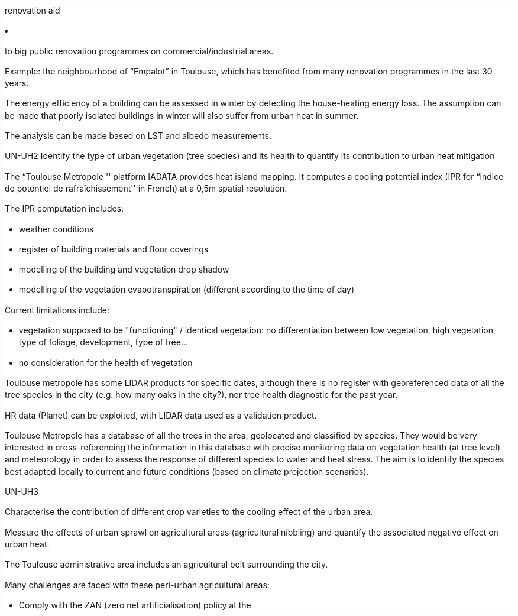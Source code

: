 renovation aid</p></li>
<li><p>to big public renovation programmes on commercial/industrial
areas.</p></li>
</ul>
<p>Example: the neighbourhood of “Empalot” in Toulouse, which has
benefited from many renovation programmes in the last 30 years.</p>
<p>The energy efficiency of a building can be assessed in winter by
detecting the house-heating energy loss. The assumption can be made that
poorly isolated buildings in winter will also suffer from urban heat in
summer.</p>
<p>The analysis can be made based on LST and albedo
measurements.</p></td>
</tr>
<tr>
<td>UN-UH2</td>
<td>Identify the type of urban vegetation (tree species) and its health
to quantify its contribution to urban heat mitigation</td>
<td><p>The “Toulouse Metropole '' platform IADATA provides heat island
mapping. It computes a cooling potential index (IPR for “indice de
potentiel de rafraîchissement'' in French) at a 0,5m spatial
resolution.</p>
<p>The IPR computation includes:</p>
<ul>
<li><p>weather conditions</p></li>
<li><p>register of building materials and floor coverings</p></li>
<li><p>modelling of the building and vegetation drop shadow</p></li>
<li><p>modelling of the vegetation evapotranspiration (different
according to the time of day)</p></li>
</ul>
<p>Current limitations include:</p>
<ul>
<li><p>vegetation supposed to be "functioning" / identical vegetation:
no differentiation between low vegetation, high vegetation, type of
foliage, development, type of tree…</p></li>
<li><p>no consideration for the health of vegetation</p></li>
</ul>
<p>Toulouse metropole has some LIDAR products for specific dates,
although there is no register with georeferenced data of all the tree
species in the city (e.g. how many oaks in the city?), nor tree health
diagnostic for the past year.</p>
<p>HR data (Planet) can be exploited, with LIDAR data used as a
validation product.</p>
<p>Toulouse Metropole has a database of all the trees in the area,
geolocated and classified by species. They would be very interested in
cross-referencing the information in this database with precise
monitoring data on vegetation health (at tree level) and meteorology in
order to assess the response of different species to water and heat
stress. The aim is to identify the species best adapted locally to
current and future conditions (based on climate projection
scenarios).</p></td>
</tr>
<tr>
<td>UN-UH3</td>
<td><p>Characterise the contribution of different crop varieties to the
cooling effect of the urban area.</p>
<p>Measure the effects of urban sprawl on agricultural areas
(agricultural nibbling) and quantify the associated negative effect on
urban heat.</p></td>
<td><p>The Toulouse administrative area includes an agricultural belt
surrounding the city.</p>
<p>Many challenges are faced with these peri-urban agricultural
areas:</p>
<ul>
<li><p>Comply with the ZAN (zero net artificialisation) policy at the